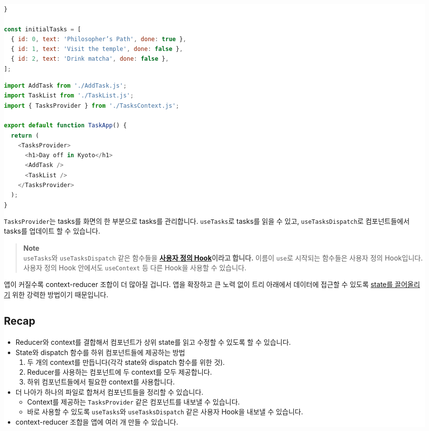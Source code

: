 ```javascript
}

const initialTasks = [
  { id: 0, text: 'Philosopher’s Path', done: true },
  { id: 1, text: 'Visit the temple', done: false },
  { id: 2, text: 'Drink matcha', done: false },
];
```

```javascript
import AddTask from './AddTask.js';
import TaskList from './TaskList.js';
import { TasksProvider } from './TasksContext.js';

export default function TaskApp() {
  return (
    <TasksProvider>
      <h1>Day off in Kyoto</h1>
      <AddTask />
      <TaskList />
    </TasksProvider>
  );
}
```

`TasksProvider`는 tasks를 화면의 한 부분으로 tasks를 관리합니다. `useTasks`로 tasks를 읽을 수 있고, `useTasksDispatch`로 컴포넌트들에서 tasks를 업데이트 할 수 있습니다.

> **Note**  
> `useTasks`와 `useTasksDispatch` 같은 함수들을 **[사용자 정의 Hook](https://www.notion.so/97384c8717b84197b1aae1872e1c41b0)이라고 합니다.** 이름이 `use`로 시작되는 함수들은 사용자 정의 Hook입니다. 사용자 정의 Hook 안에서도 `useContext` 등 다른 Hook을 사용할 수 있습니다.

앱이 커질수록 context-reducer 조합이 더 많아질 겁니다. 앱을 확장하고 큰 노력 없이 트리 아래에서 데이터에 접근할 수 있도록 [state를 끌어올리기](https://www.notion.so/84873ee0bb1a4a92bdc4c355d12d765c) 위한 강력한 방법이기 때문입니다.

## Recap

- Reducer와 context를 결합해서 컴포넌트가 상위 state를 읽고 수정할 수 있도록 할 수 있습니다.
- State와 dispatch 함수를 하위 컴포넌트들에 제공하는 방법
  1.  두 개의 context를 만듭니다(각각 state와 dispatch 함수를 위한 것).
  2.  Reducer를 사용하는 컴포넌트에 두 context를 모두 제공합니다.
  3.  하위 컴포넌트들에서 필요한 context를 사용합니다.
- 더 나아가 하나의 파일로 합쳐서 컴포넌트들을 정리할 수 있습니다.
  - Context를 제공하는 `TasksProvider` 같은 컴포넌트를 내보낼 수 있습니다.
  - 바로 사용할 수 있도록 `useTasks`와 `useTasksDispatch` 같은 사용자 Hook을 내보낼 수 있습니다.
- context-reducer 조합을 앱에 여러 개 만들 수 있습니다.
